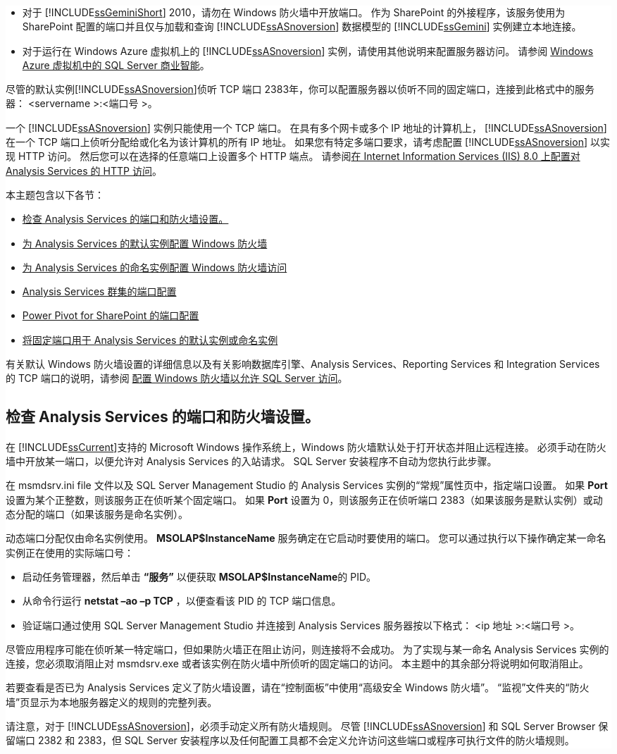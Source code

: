 -   对于 [!INCLUDE[ssGeminiShort](../../includes/ssgeminishort-md.md)] 2010，请勿在 Windows 防火墙中开放端口。 作为 SharePoint 的外接程序，该服务使用为 SharePoint 配置的端口并且仅与加载和查询 [!INCLUDE[ssASnoversion](../../includes/ssasnoversion-md.md)] 数据模型的 [!INCLUDE[ssGemini](../../includes/ssgemini-md.md)] 实例建立本地连接。  
  
-   对于运行在 Windows Azure 虚拟机上的 [!INCLUDE[ssASnoversion](../../includes/ssasnoversion-md.md)] 实例，请使用其他说明来配置服务器访问。 请参阅 [Windows Azure 虚拟机中的 SQL Server 商业智能](http://msdn.microsoft.com/library/windowsazure/jj992719.aspx)。  
  
 尽管的默认实例[!INCLUDE[ssASnoversion](../../includes/ssasnoversion-md.md)]侦听 TCP 端口 2383年，你可以配置服务器以侦听不同的固定端口，连接到此格式中的服务器： \<servername >:\<端口号 >。  
  
 一个 [!INCLUDE[ssASnoversion](../../includes/ssasnoversion-md.md)] 实例只能使用一个 TCP 端口。 在具有多个网卡或多个 IP 地址的计算机上， [!INCLUDE[ssASnoversion](../../includes/ssasnoversion-md.md)] 在一个 TCP 端口上侦听分配给或化名为该计算机的所有 IP 地址。 如果您有特定多端口要求，请考虑配置 [!INCLUDE[ssASnoversion](../../includes/ssasnoversion-md.md)] 以实现 HTTP 访问。 然后您可以在选择的任意端口上设置多个 HTTP 端点。 请参阅[在 Internet Information Services (IIS) 8.0 上配置对 Analysis Services 的 HTTP 访问](../../analysis-services/instances/configure-http-access-to-analysis-services-on-iis-8-0.md)。  
  
 本主题包含以下各节：  
  
-   [检查 Analysis Services 的端口和防火墙设置。](#bkmk_checkport)  
  
-   [为 Analysis Services 的默认实例配置 Windows 防火墙](#bkmk_default)  
  
-   [为 Analysis Services 的命名实例配置 Windows 防火墙访问](#bkmk_named)  
  
-   [Analysis Services 群集的端口配置](#bkmk_cluster)  
  
-   [Power Pivot for SharePoint 的端口配置](#bkmk_powerpivot)  
  
-   [将固定端口用于 Analysis Services 的默认实例或命名实例](#bkmk_fixed)  
  
 有关默认 Windows 防火墙设置的详细信息以及有关影响数据库引擎、Analysis Services、Reporting Services 和 Integration Services 的 TCP 端口的说明，请参阅 [配置 Windows 防火墙以允许 SQL Server 访问](../../sql-server/install/configure-the-windows-firewall-to-allow-sql-server-access.md)。  
  
##  <a name="bkmk_checkport"></a> 检查 Analysis Services 的端口和防火墙设置。  
 在 [!INCLUDE[ssCurrent](../../includes/sscurrent-md.md)]支持的 Microsoft Windows 操作系统上，Windows 防火墙默认处于打开状态并阻止远程连接。 必须手动在防火墙中开放某一端口，以便允许对 Analysis Services 的入站请求。 SQL Server 安装程序不自动为您执行此步骤。  
  
 在 msmdsrv.ini file 文件以及 SQL Server Management Studio 的 Analysis Services 实例的“常规”属性页中，指定端口设置。 如果 **Port** 设置为某个正整数，则该服务正在侦听某个固定端口。 如果 **Port** 设置为 0，则该服务正在侦听端口 2383（如果该服务是默认实例）或动态分配的端口（如果该服务是命名实例）。  
  
 动态端口分配仅由命名实例使用。 **MSOLAP$InstanceName** 服务确定在它启动时要使用的端口。 您可以通过执行以下操作确定某一命名实例正在使用的实际端口号：  
  
-   启动任务管理器，然后单击 **“服务”** 以便获取 **MSOLAP$InstanceName**的 PID。  
  
-   从命令行运行 **netstat –ao –p TCP** ，以便查看该 PID 的 TCP 端口信息。  
  
-   验证端口通过使用 SQL Server Management Studio 并连接到 Analysis Services 服务器按以下格式： \<ip 地址 >:\<端口号 >。  
  
 尽管应用程序可能在侦听某一特定端口，但如果防火墙正在阻止访问，则连接将不会成功。 为了实现与某一命名 Analysis Services 实例的连接，您必须取消阻止对 msmdsrv.exe 或者该实例在防火墙中所侦听的固定端口的访问。 本主题中的其余部分将说明如何取消阻止。  
  
 若要查看是否已为 Analysis Services 定义了防火墙设置，请在“控制面板”中使用“高级安全 Windows 防火墙”。 “监视”文件夹的“防火墙”页显示为本地服务器定义的规则的完整列表。  
  
 请注意，对于 [!INCLUDE[ssASnoversion](../../includes/ssasnoversion-md.md)]，必须手动定义所有防火墙规则。 尽管 [!INCLUDE[ssASnoversion](../../includes/ssasnoversion-md.md)] 和 SQL Server Browser 保留端口 2382 和 2383，但 SQL Server 安装程序以及任何配置工具都不会定义允许访问这些端口或程序可执行文件的防火墙规则。  
  